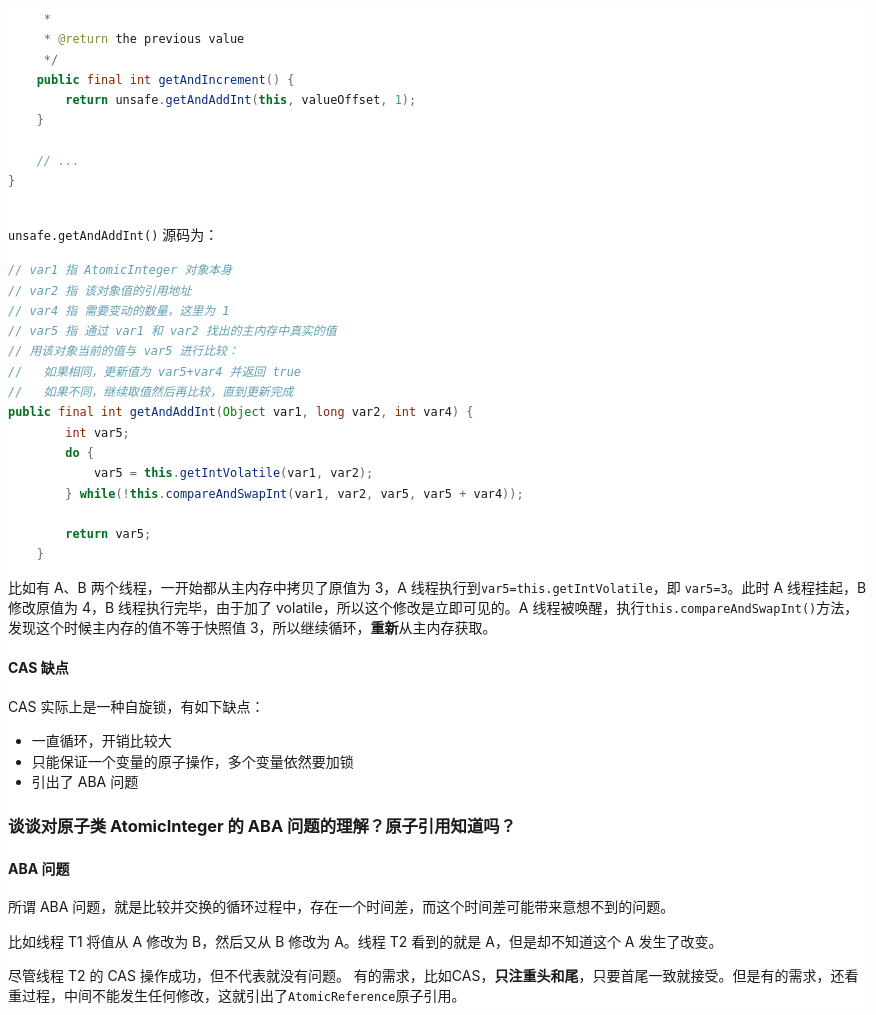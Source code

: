 ```java
     *
     * @return the previous value
     */
    public final int getAndIncrement() {
        return unsafe.getAndAddInt(this, valueOffset, 1);
    }
    
    // ...
}
    
```

`unsafe.getAndAddInt()` 源码为：

```java
// var1 指 AtomicInteger 对象本身
// var2 指 该对象值的引用地址
// var4 指 需要变动的数量，这里为 1
// var5 指 通过 var1 和 var2 找出的主内存中真实的值
// 用该对象当前的值与 var5 进行比较：
//   如果相同，更新值为 var5+var4 并返回 true
//   如果不同，继续取值然后再比较，直到更新完成
public final int getAndAddInt(Object var1, long var2, int var4) {
        int var5;
        do {
            var5 = this.getIntVolatile(var1, var2);
        } while(!this.compareAndSwapInt(var1, var2, var5, var5 + var4));

        return var5;
    }
```

比如有 A、B 两个线程，一开始都从主内存中拷贝了原值为 3，A 线程执行到`var5=this.getIntVolatile`，即 `var5=3`。此时 A 线程挂起，B 修改原值为 4，B 线程执行完毕，由于加了 volatile，所以这个修改是立即可见的。A 线程被唤醒，执行`this.compareAndSwapInt()`方法，发现这个时候主内存的值不等于快照值 3，所以继续循环，**重新**从主内存获取。

#### CAS 缺点

CAS 实际上是一种自旋锁，有如下缺点：

* 一直循环，开销比较大
* 只能保证一个变量的原子操作，多个变量依然要加锁
* 引出了 ABA 问题



### 谈谈对原子类 AtomicInteger 的 ABA 问题的理解？原子引用知道吗？

#### ABA 问题

所谓 ABA 问题，就是比较并交换的循环过程中，存在一个时间差，而这个时间差可能带来意想不到的问题。

比如线程 T1 将值从 A 修改为 B，然后又从 B 修改为 A。线程 T2 看到的就是 A，但是却不知道这个 A 发生了改变。

尽管线程 T2 的 CAS 操作成功，但不代表就没有问题。 有的需求，比如CAS，**只注重头和尾**，只要首尾一致就接受。但是有的需求，还看重过程，中间不能发生任何修改，这就引出了`AtomicReference`原子引用。
